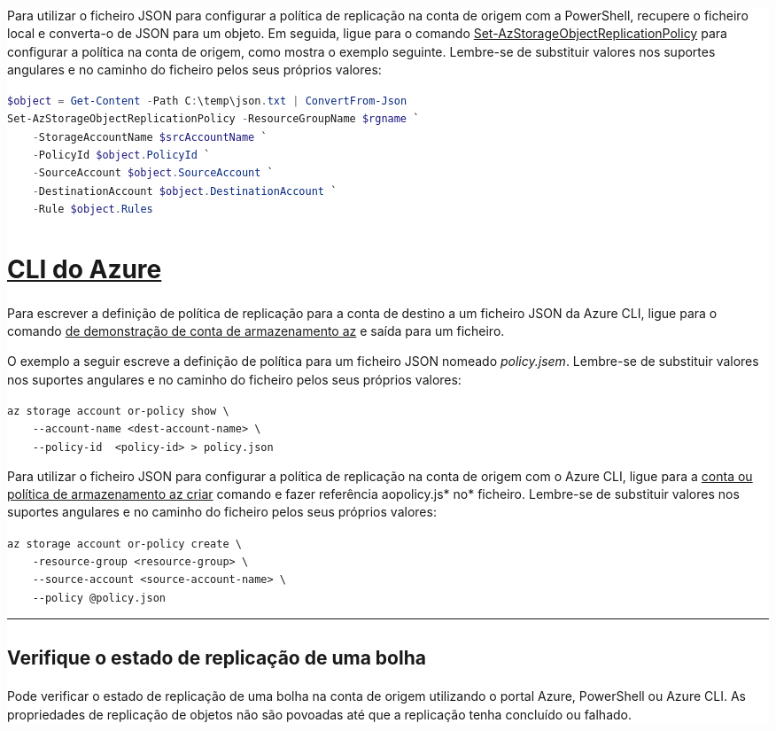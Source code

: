 Para utilizar o ficheiro JSON para configurar a política de replicação na conta de origem com a PowerShell, recupere o ficheiro local e converta-o de JSON para um objeto. Em seguida, ligue para o comando [Set-AzStorageObjectReplicationPolicy](/powershell/module/az.storage/set-azstorageobjectreplicationpolicy) para configurar a política na conta de origem, como mostra o exemplo seguinte. Lembre-se de substituir valores nos suportes angulares e no caminho do ficheiro pelos seus próprios valores:

```powershell
$object = Get-Content -Path C:\temp\json.txt | ConvertFrom-Json
Set-AzStorageObjectReplicationPolicy -ResourceGroupName $rgname `
    -StorageAccountName $srcAccountName `
    -PolicyId $object.PolicyId `
    -SourceAccount $object.SourceAccount `
    -DestinationAccount $object.DestinationAccount `
    -Rule $object.Rules
```

# <a name="azure-cli"></a>[CLI do Azure](#tab/azure-cli)

Para escrever a definição de política de replicação para a conta de destino a um ficheiro JSON da Azure CLI, ligue para o comando [de demonstração de conta de armazenamento az](/cli/azure/storage/account/or-policy#az_storage_account_or_policy_show) e saída para um ficheiro.

O exemplo a seguir escreve a definição de política para um ficheiro JSON nomeado *policy.jsem*. Lembre-se de substituir valores nos suportes angulares e no caminho do ficheiro pelos seus próprios valores:

```azurecli
az storage account or-policy show \
    --account-name <dest-account-name> \
    --policy-id  <policy-id> > policy.json
```

Para utilizar o ficheiro JSON para configurar a política de replicação na conta de origem com o Azure CLI, ligue para a [conta ou política de armazenamento az criar](/cli/azure/storage/account/or-policy#az_storage_account_or_policy_create) comando e fazer referência aopolicy.js* no* ficheiro. Lembre-se de substituir valores nos suportes angulares e no caminho do ficheiro pelos seus próprios valores:

```azurecli
az storage account or-policy create \
    -resource-group <resource-group> \
    --source-account <source-account-name> \
    --policy @policy.json
```

---

## <a name="check-the-replication-status-of-a-blob"></a>Verifique o estado de replicação de uma bolha

Pode verificar o estado de replicação de uma bolha na conta de origem utilizando o portal Azure, PowerShell ou Azure CLI. As propriedades de replicação de objetos não são povoadas até que a replicação tenha concluído ou falhado.

